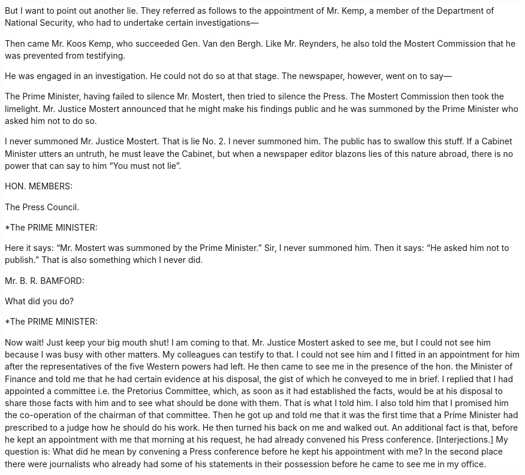 <p>But I want to point out another lie. They referred as follows to the appointment of Mr. Kemp, a member of the Department of National Security, who had to undertake certain investigations&#x2014;</p>

<block name="quote">Then came Mr. Koos Kemp, who succeeded Gen. Van den Bergh. Like Mr. Reynders, he also told the Mostert Commission that he was prevented from testifying.</block>

<p>He was engaged in an investigation. He could not do so at that stage. The newspaper, however, went on to say&#x2014;</p>

<block name="quote">The Prime Minister, having failed to silence Mr. Mostert, then tried to silence the Press. The Mostert Commission then took the limelight. Mr. Justice Mostert announced that he might make his findings public and he was summoned by the Prime Minister who asked him not to do so.</block>

<p>I never summoned Mr. Justice Mostert. That is lie No. 2. I never summoned him. The public has to swallow this stuff. If a Cabinet Minister utters an untruth, he must leave the Cabinet, but when a newspaper editor blazons lies of this nature abroad, there is no power that can say to him &#x201C;You must not lie&#x201D;.</p>

</speech>

<speech by="#hon_members">

<from><person refersTo="hansard_za">HON. MEMBERS</person>:</from>

<p>The Press Council.</p>

</speech>

<speech by="#prime_minister">

<from>*The <person refersTo="hansard_za">PRIME MINISTER</person>:</from>

<p>Here it says: &#x201C;Mr. Mostert was summoned by the Prime Minister.&#x201D; Sir, I never summoned him. Then it says: &#x201C;He asked him not to publish.&#x201D; That is also something which I never did.</p>

</speech>

<speech by="#bamford">

<from>Mr. <person refersTo="hansard_za">B. R. BAMFORD</person>:</from>

<p>What did you do?</p>

</speech>

<speech by="#prime_minister">

<from>*The <person refersTo="hansard_za">PRIME MINISTER</person>:</from>

<p>Now wait! Just keep your big mouth shut! I am coming to that. Mr. Justice Mostert asked to see me, but I could not see him because I was busy with other matters. My colleagues can testify to that. I could not see him and I fitted in an appointment for him after the representatives of the five Western powers had left. He then came to see me in the presence of the hon. the Minister of Finance and told me that he had certain evidence at his disposal, the gist of which he conveyed to me in brief. I replied that I had appointed a committee i.e. the Pretorius Committee, which, as soon as it had established the facts, would be at his disposal to share those facts with him and to see what should be done with them. That is what I told him. I also told him that I promised him the co-operation of the chairman of that committee. Then he got up and told me that it was the first time that a Prime Minister had prescribed to a judge how he should do his work. He then turned his back on me and walked out. An additional fact is that, before he kept an appointment with me that morning at his request, he had already convened his Press conference. [Interjections.] My question is: What did he mean by convening a Press conference before he kept his appointment with me? In the second place there were journalists who already had some of his statements in their possession before he came to see me in my office.</p>
